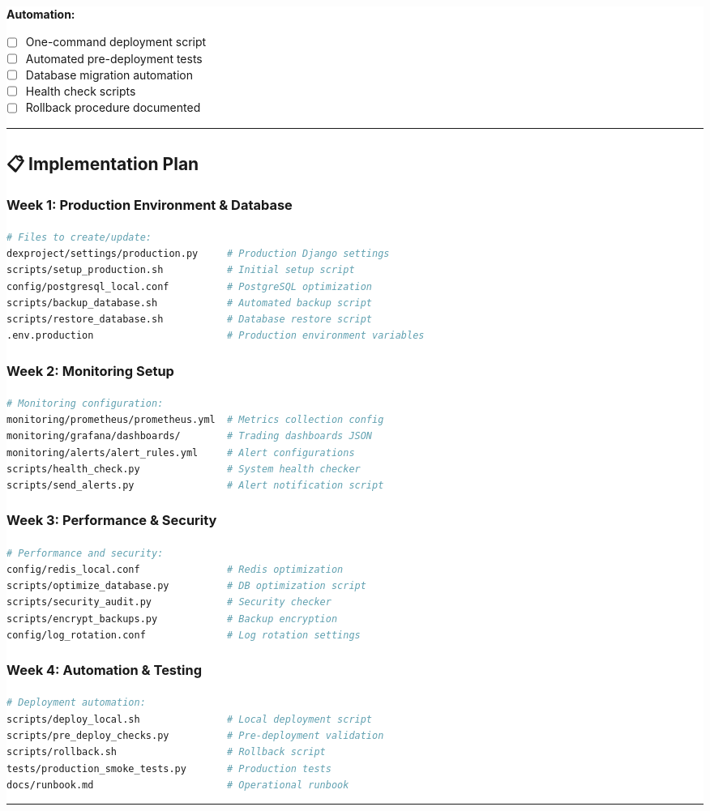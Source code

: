 **Automation:**
- [ ] One-command deployment script
- [ ] Automated pre-deployment tests
- [ ] Database migration automation
- [ ] Health check scripts
- [ ] Rollback procedure documented

---

## 📋 Implementation Plan

### Week 1: Production Environment & Database
```bash
# Files to create/update:
dexproject/settings/production.py     # Production Django settings
scripts/setup_production.sh           # Initial setup script
config/postgresql_local.conf          # PostgreSQL optimization
scripts/backup_database.sh            # Automated backup script
scripts/restore_database.sh           # Database restore script
.env.production                       # Production environment variables
```

### Week 2: Monitoring Setup
```bash
# Monitoring configuration:
monitoring/prometheus/prometheus.yml  # Metrics collection config
monitoring/grafana/dashboards/        # Trading dashboards JSON
monitoring/alerts/alert_rules.yml     # Alert configurations
scripts/health_check.py               # System health checker
scripts/send_alerts.py                # Alert notification script
```

### Week 3: Performance & Security
```bash
# Performance and security:
config/redis_local.conf               # Redis optimization
scripts/optimize_database.py          # DB optimization script
scripts/security_audit.py             # Security checker
scripts/encrypt_backups.py            # Backup encryption
config/log_rotation.conf              # Log rotation settings
```

### Week 4: Automation & Testing
```bash
# Deployment automation:
scripts/deploy_local.sh               # Local deployment script
scripts/pre_deploy_checks.py          # Pre-deployment validation
scripts/rollback.sh                   # Rollback script
tests/production_smoke_tests.py       # Production tests
docs/runbook.md                       # Operational runbook
```

---